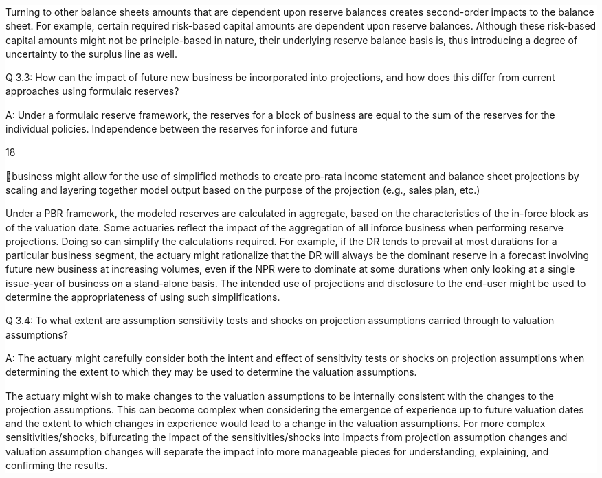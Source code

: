 Turning to other balance sheets amounts that are dependent upon reserve balances creates second-order 
impacts to the balance sheet. For example, certain required risk-based capital amounts are dependent upon 
reserve balances. Although these risk-based capital amounts might not be principle-based in nature, their 
underlying reserve balance basis is, thus introducing a degree of uncertainty to the surplus line as well. 

Q 3.3: How can the impact of future new business be incorporated into projections, and how does this 
differ from current approaches using formulaic reserves? 

A: Under a formulaic reserve framework, the reserves for a block of business are equal to the sum of 
the reserves for the individual policies. Independence between the reserves for inforce and future 

18 

 
 
 
 
 
 
 
 
 
 
 
business might allow for the use of simplified methods to create pro-rata income statement and 
balance sheet projections by scaling and layering together model output based on the purpose of the 
projection (e.g., sales plan, etc.) 

Under a PBR framework, the modeled reserves are calculated in aggregate, based on the characteristics of 
the in-force block as of the valuation date. Some actuaries reflect the impact of the aggregation of all inforce 
business when performing reserve projections. Doing so can simplify the calculations required. For example, 
if the DR tends to prevail at most durations for a particular business segment, the actuary might rationalize 
that the DR will always be the dominant reserve in a forecast involving future new business at increasing 
volumes, even if the NPR were to dominate at some durations when only looking at a single issue-year of 
business on a stand-alone basis. The intended use of projections and disclosure to the end-user might be used 
to determine the appropriateness of using such simplifications. 

Q 3.4: To what extent are assumption sensitivity tests and shocks on projection assumptions carried 
through to valuation assumptions? 

A: The actuary might carefully consider both the intent and effect of sensitivity tests or shocks on 
projection assumptions when determining the extent to which they may be used to determine the 
valuation assumptions.  

The actuary might wish to make changes to the valuation assumptions to be internally consistent with 
the changes to the projection assumptions. This can become complex when considering the 
emergence of experience up to future valuation dates and the extent to which changes in experience 
would lead to a change in the valuation assumptions. For more complex sensitivities/shocks, 
bifurcating the impact of the sensitivities/shocks into impacts from projection assumption changes 
and valuation assumption changes will separate the impact into more manageable pieces for 
understanding, explaining, and confirming the results. 

